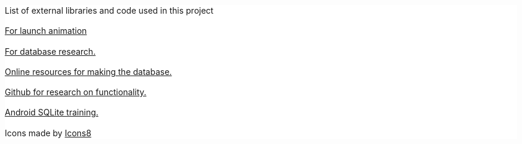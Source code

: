   
  <tr>
    <td class="tg-031e" colspan="2">List of external libraries and code used in this project
	<p><a href="https://stackoverflow.com/questions/39568473/how-to-set-an-animation-before-starting-the-first-activity">For launch animation</a></p>
  <p><a href="https://softwarerecs.stackexchange.com/questions/43122/which-database-to-use-for-making-a-small-inventory-management-system">For database research.</a></p>
  <p><a href="https://causerexception.com/2019/06/28/sqlite-tips-and-tricks-for-mobile-developers/">Online resources for making the database.</a></p>
  <p><a href="https://github.com/RakinShafqatChowdhury/Stock-Manager">Github for research on functionality. </a></p>
  <p><a href="https://developer.android.com/training/data-storage/sqlite">Android SQLite training.</a></p>
	<p>Icons made by <a href="https://www.icons8.com/">Icons8</a></p>
	</td> 
  </tr>
</tbody></table>
</body></html>
